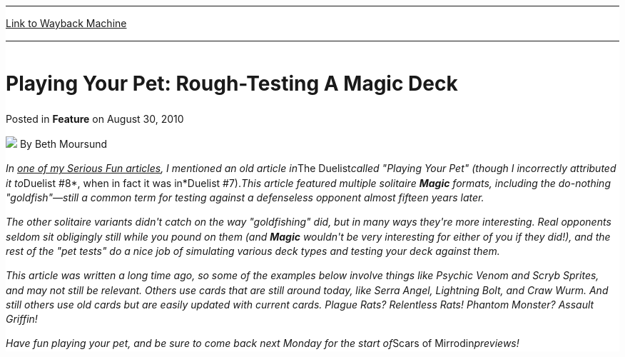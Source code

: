 
---
[Link to Wayback Machine](https://web.archive.org/web/20160516140415/http://magic.wizards.com/en/articles/archive/feature/playing-your-pet-rough-testing-magic-deck-2010-08-30)

[_metadata_:wayback_url]:- "http://magic.wizards.com/en/articles/archive/feature/playing-your-pet-rough-testing-magic-deck-2010-08-30"
[_metadata_:wayback_raw_url]:- "https://web.archive.org/web/20160516140415id_/http://magic.wizards.com/en/articles/archive/feature/playing-your-pet-rough-testing-magic-deck-2010-08-30"
[_metadata_:wayback_capture_timestamp]:- "2016-05-16 14:04:15+00:00"
[_metadata_:description]:- "In one of my Serious Fun articles, I mentioned an old article in The Duelist called `Playing Your Pet` (though I incorrectly attributed it to Duelist #8, when in fact it was in Duelist #7). This article featured multiple solita"
[_metadata_:generator]:- "Drupal 7 (http://drupal.org)"
---


Playing Your Pet: Rough-Testing A Magic Deck
============================================



 Posted in **Feature**
 on August 30, 2010 






![](https://media.magic.wizards.com/styles/auth_small/public/images/person/authorpic_bethmoursund.jpg)
By Beth Moursund











*In [one of my Serious Fun articles](http://www.wizards.com/magic/magazine/Article.aspx?x=mtg/daily/sf/32), I mentioned an old article in*The Duelist*called "Playing Your Pet" (though I incorrectly attributed it to*Duelist #8*, when in fact it was in*Duelist #7).*This article featured multiple solitaire **Magic** formats, including the do-nothing "goldfish"—still a common term for testing against a defenseless opponent almost fifteen years later.*


*The other solitaire variants didn't catch on the way "goldfishing" did, but in many ways they're more interesting. Real opponents seldom sit obligingly still while you pound on them (and **Magic** wouldn't be very interesting for either of you if they did!), and the rest of the "pet tests" do a nice job of simulating various deck types and testing your deck against them.*


*This article was written a long time ago, so some of the examples below involve things like Psychic Venom and Scryb Sprites, and may not still be relevant. Others use cards that are still around today, like Serra Angel, Lightning Bolt, and Craw Wurm. And still others use old cards but are easily updated with current cards. Plague Rats? Relentless Rats! Phantom Monster? Assault Griffin!*


*Have fun playing your pet, and be sure to come back next Monday for the start of*Scars of Mirrodin*previews!*
